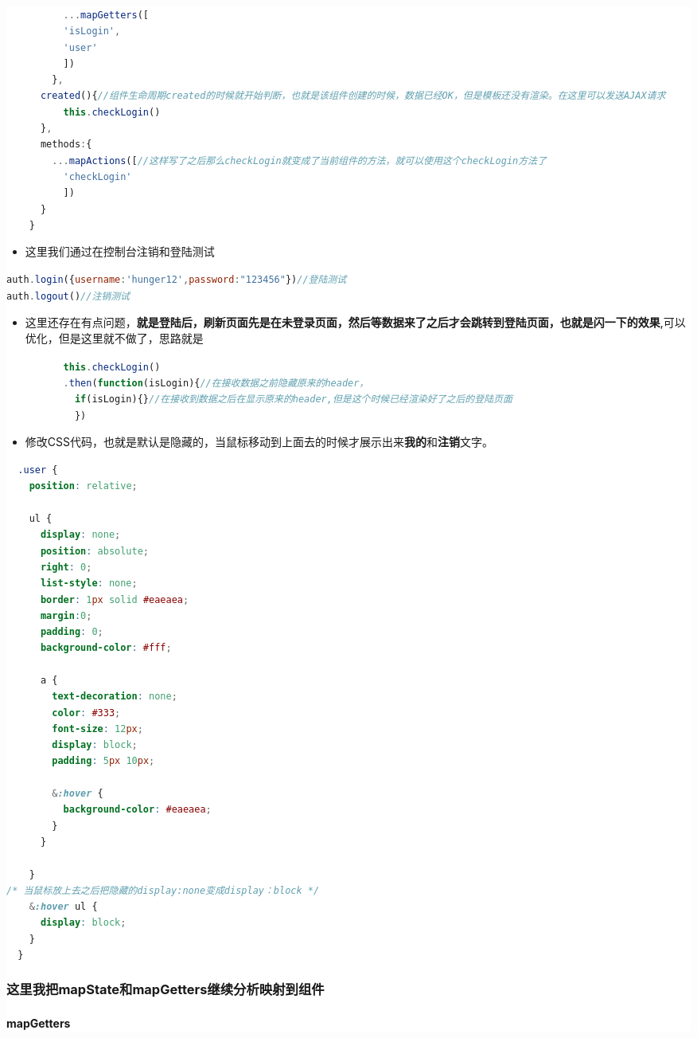 ```js
          ...mapGetters([
          'isLogin',
          'user'
          ])
        },
      created(){//组件生命周期created的时候就开始判断，也就是该组件创建的时候，数据已经OK，但是模板还没有渲染。在这里可以发送AJAX请求
          this.checkLogin()
      },
      methods:{
        ...mapActions([//这样写了之后那么checkLogin就变成了当前组件的方法，就可以使用这个checkLogin方法了
          'checkLogin'
          ])
      }
    }
```
* 这里我们通过在控制台注销和登陆测试
```js
auth.login({username:'hunger12',password:"123456"})//登陆测试
auth.logout()//注销测试
```
* 这里还存在有点问题，**就是登陆后，刷新页面先是在未登录页面，然后等数据来了之后才会跳转到登陆页面，也就是闪一下的效果**,可以优化，但是这里就不做了，思路就是
```js
          this.checkLogin()
          .then(function(isLogin){//在接收数据之前隐藏原来的header，
            if(isLogin){}//在接收到数据之后在显示原来的header,但是这个时候已经渲染好了之后的登陆页面
            })
```
* 修改CSS代码，也就是默认是隐藏的，当鼠标移动到上面去的时候才展示出来**我的**和**注销**文字。
```css
  .user {
    position: relative;

    ul {
      display: none;
      position: absolute;
      right: 0;
      list-style: none;
      border: 1px solid #eaeaea;
      margin:0;
      padding: 0;
      background-color: #fff;

      a {
        text-decoration: none;
        color: #333;
        font-size: 12px;
        display: block;
        padding: 5px 10px;

        &:hover {
          background-color: #eaeaea;
        }
      }

    }
/* 当鼠标放上去之后把隐藏的display:none变成display：block */
    &:hover ul {
      display: block;
    }
  }
```
### 这里我把mapState和mapGetters继续分析映射到组件
#### mapGetters